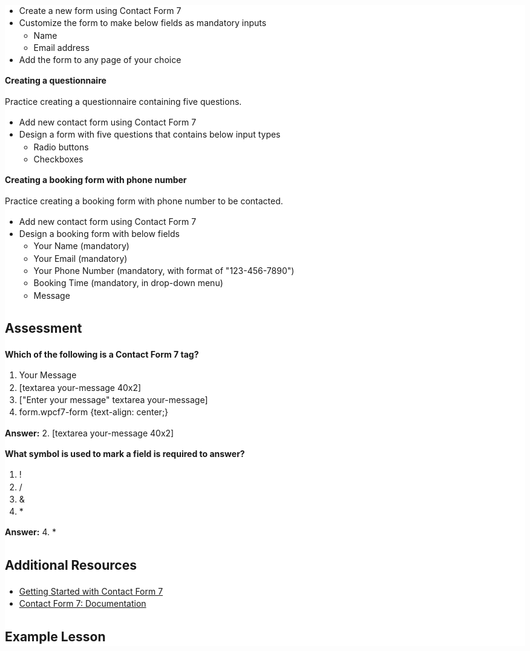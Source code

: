 * Create a new form using Contact Form 7
* Customize the form to make below fields as mandatory inputs
	* Name
	* Email address
* Add the form to any page of your choice

**Creating a questionnaire**

Practice creating a questionnaire containing five questions.

*   Add new contact form using Contact Form 7
* Design a form with five questions that contains below input types
	* Radio buttons
	* Checkboxes

**Creating a booking form with phone number**

Practice creating a booking form with phone number to be contacted.

* Add new contact form using Contact Form 7
* Design a booking form with below fields
	* Your Name (mandatory)
	* Your Email (mandatory)
	* Your Phone Number (mandatory, with format of "123-456-7890")
	* Booking Time (mandatory, in drop-down menu)
	* Message

## Assessment

**Which of the following is a Contact Form 7 tag?**

1. Your Message
2. [textarea your-message 40x2]
3. ["Enter your message" textarea your-message]
4. form.wpcf7-form {text-align: center;}

**Answer:** 2. [textarea your-message 40x2]

**What symbol is used to mark a field is required to answer?**

1. !
2. /
3. &
4. \*

**Answer:** 4. \*

## Additional Resources

* [Getting Started with Contact Form 7](http://contactform7.com/getting-started-with-contact-form-7/)
* [Contact Form 7: Documentation](http://contactform7.com/docs/)

## Example Lesson
